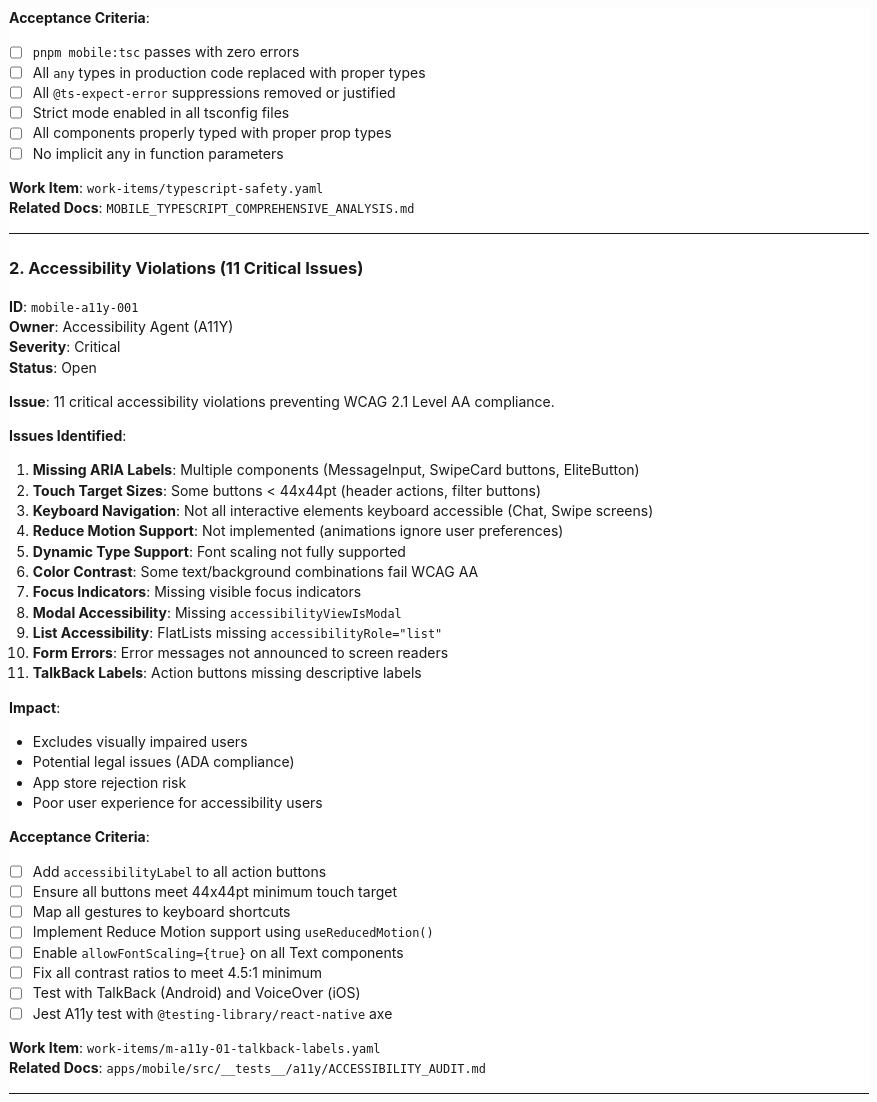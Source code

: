 **Acceptance Criteria**:
- [ ] `pnpm mobile:tsc` passes with zero errors
- [ ] All `any` types in production code replaced with proper types
- [ ] All `@ts-expect-error` suppressions removed or justified
- [ ] Strict mode enabled in all tsconfig files
- [ ] All components properly typed with proper prop types
- [ ] No implicit any in function parameters

**Work Item**: `work-items/typescript-safety.yaml`  
**Related Docs**: `MOBILE_TYPESCRIPT_COMPREHENSIVE_ANALYSIS.md`

---

### 2. Accessibility Violations (11 Critical Issues)
**ID**: `mobile-a11y-001`  
**Owner**: Accessibility Agent (A11Y)  
**Severity**: Critical  
**Status**: Open

**Issue**: 11 critical accessibility violations preventing WCAG 2.1 Level AA compliance.

**Issues Identified**:
1. **Missing ARIA Labels**: Multiple components (MessageInput, SwipeCard buttons, EliteButton)
2. **Touch Target Sizes**: Some buttons < 44x44pt (header actions, filter buttons)
3. **Keyboard Navigation**: Not all interactive elements keyboard accessible (Chat, Swipe screens)
4. **Reduce Motion Support**: Not implemented (animations ignore user preferences)
5. **Dynamic Type Support**: Font scaling not fully supported
6. **Color Contrast**: Some text/background combinations fail WCAG AA
7. **Focus Indicators**: Missing visible focus indicators
8. **Modal Accessibility**: Missing `accessibilityViewIsModal`
9. **List Accessibility**: FlatLists missing `accessibilityRole="list"`
10. **Form Errors**: Error messages not announced to screen readers
11. **TalkBack Labels**: Action buttons missing descriptive labels

**Impact**:
- Excludes visually impaired users
- Potential legal issues (ADA compliance)
- App store rejection risk
- Poor user experience for accessibility users

**Acceptance Criteria**:
- [ ] Add `accessibilityLabel` to all action buttons
- [ ] Ensure all buttons meet 44x44pt minimum touch target
- [ ] Map all gestures to keyboard shortcuts
- [ ] Implement Reduce Motion support using `useReducedMotion()`
- [ ] Enable `allowFontScaling={true}` on all Text components
- [ ] Fix all contrast ratios to meet 4.5:1 minimum
- [ ] Test with TalkBack (Android) and VoiceOver (iOS)
- [ ] Jest A11y test with `@testing-library/react-native` axe

**Work Item**: `work-items/m-a11y-01-talkback-labels.yaml`  
**Related Docs**: `apps/mobile/src/__tests__/a11y/ACCESSIBILITY_AUDIT.md`

---
